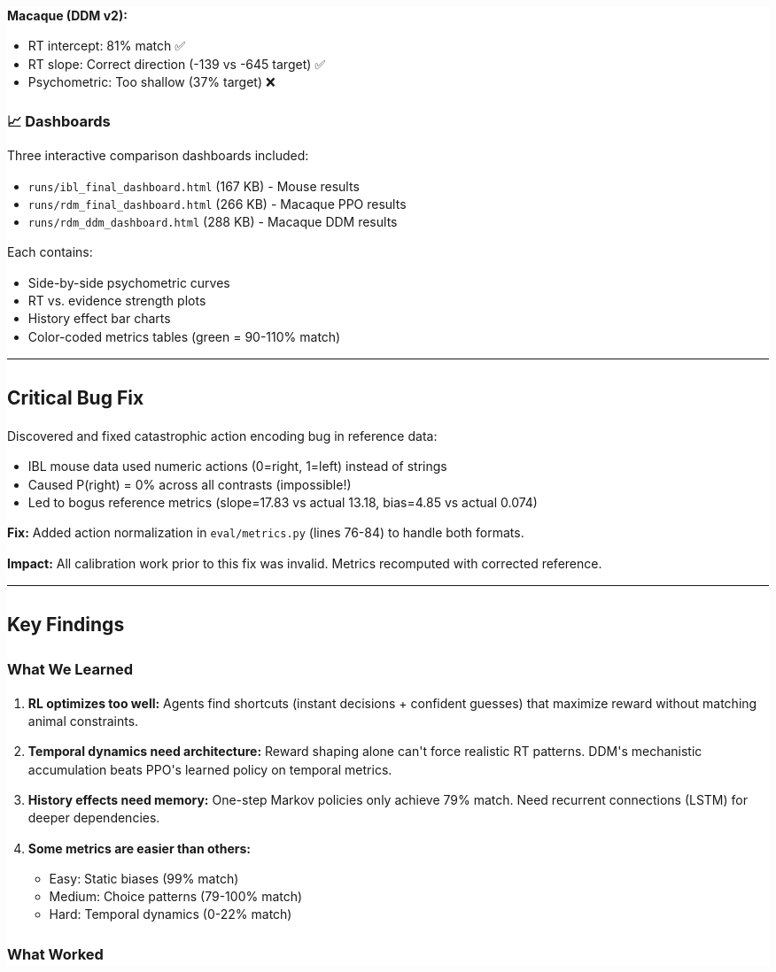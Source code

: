 **Macaque (DDM v2):**
- RT intercept: 81% match ✅
- RT slope: Correct direction (-139 vs -645 target) ✅
- Psychometric: Too shallow (37% target) ❌

### 📈 Dashboards

Three interactive comparison dashboards included:
- `runs/ibl_final_dashboard.html` (167 KB) - Mouse results
- `runs/rdm_final_dashboard.html` (266 KB) - Macaque PPO results
- `runs/rdm_ddm_dashboard.html` (288 KB) - Macaque DDM results

Each contains:
- Side-by-side psychometric curves
- RT vs. evidence strength plots
- History effect bar charts
- Color-coded metrics tables (green = 90-110% match)

---

## Critical Bug Fix

Discovered and fixed catastrophic action encoding bug in reference data:
- IBL mouse data used numeric actions (0=right, 1=left) instead of strings
- Caused P(right) = 0% across all contrasts (impossible!)
- Led to bogus reference metrics (slope=17.83 vs actual 13.18, bias=4.85 vs actual 0.074)

**Fix:** Added action normalization in `eval/metrics.py` (lines 76-84) to handle both formats.

**Impact:** All calibration work prior to this fix was invalid. Metrics recomputed with corrected reference.

---

## Key Findings

### What We Learned

1. **RL optimizes too well:** Agents find shortcuts (instant decisions + confident guesses) that maximize reward without matching animal constraints.

2. **Temporal dynamics need architecture:** Reward shaping alone can't force realistic RT patterns. DDM's mechanistic accumulation beats PPO's learned policy on temporal metrics.

3. **History effects need memory:** One-step Markov policies only achieve 79% match. Need recurrent connections (LSTM) for deeper dependencies.

4. **Some metrics are easier than others:**
   - Easy: Static biases (99% match)
   - Medium: Choice patterns (79-100% match)
   - Hard: Temporal dynamics (0-22% match)

### What Worked
